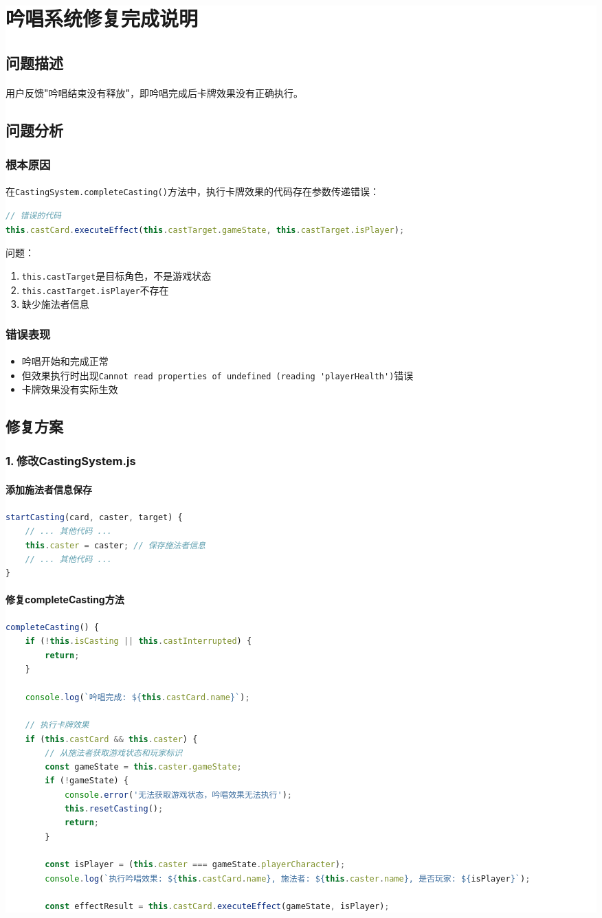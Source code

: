 # 吟唱系统修复完成说明

## 问题描述

用户反馈"吟唱结束没有释放"，即吟唱完成后卡牌效果没有正确执行。

## 问题分析

### 根本原因
在`CastingSystem.completeCasting()`方法中，执行卡牌效果的代码存在参数传递错误：

```javascript
// 错误的代码
this.castCard.executeEffect(this.castTarget.gameState, this.castTarget.isPlayer);
```

问题：
1. `this.castTarget`是目标角色，不是游戏状态
2. `this.castTarget.isPlayer`不存在
3. 缺少施法者信息

### 错误表现
- 吟唱开始和完成正常
- 但效果执行时出现`Cannot read properties of undefined (reading 'playerHealth')`错误
- 卡牌效果没有实际生效

## 修复方案

### 1. 修改CastingSystem.js

#### 添加施法者信息保存
```javascript
startCasting(card, caster, target) {
    // ... 其他代码 ...
    this.caster = caster; // 保存施法者信息
    // ... 其他代码 ...
}
```

#### 修复completeCasting方法
```javascript
completeCasting() {
    if (!this.isCasting || this.castInterrupted) {
        return;
    }
    
    console.log(`吟唱完成: ${this.castCard.name}`);
    
    // 执行卡牌效果
    if (this.castCard && this.caster) {
        // 从施法者获取游戏状态和玩家标识
        const gameState = this.caster.gameState;
        if (!gameState) {
            console.error('无法获取游戏状态，吟唱效果无法执行');
            this.resetCasting();
            return;
        }
        
        const isPlayer = (this.caster === gameState.playerCharacter);
        console.log(`执行吟唱效果: ${this.castCard.name}, 施法者: ${this.caster.name}, 是否玩家: ${isPlayer}`);
        
        const effectResult = this.castCard.executeEffect(gameState, isPlayer);
```